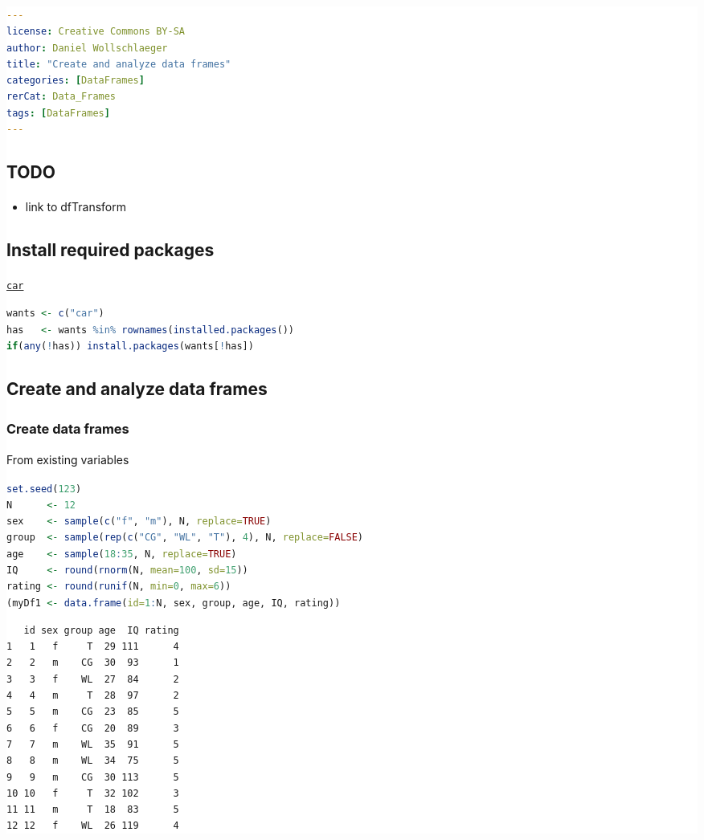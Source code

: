 ```yaml
---
license: Creative Commons BY-SA
author: Daniel Wollschlaeger
title: "Create and analyze data frames"
categories: [DataFrames]
rerCat: Data_Frames
tags: [DataFrames]
---
```





TODO
-------------------------

 - link to dfTransform

 Install required packages
-------------------------

[`car`](http://cran.r-project.org/package=car)


```r
wants <- c("car")
has   <- wants %in% rownames(installed.packages())
if(any(!has)) install.packages(wants[!has])
```

Create and analyze data frames
-------------------------

### Create data frames

From existing variables


```r
set.seed(123)
N      <- 12
sex    <- sample(c("f", "m"), N, replace=TRUE)
group  <- sample(rep(c("CG", "WL", "T"), 4), N, replace=FALSE)
age    <- sample(18:35, N, replace=TRUE)
IQ     <- round(rnorm(N, mean=100, sd=15))
rating <- round(runif(N, min=0, max=6))
(myDf1 <- data.frame(id=1:N, sex, group, age, IQ, rating))
```

```
   id sex group age  IQ rating
1   1   f     T  29 111      4
2   2   m    CG  30  93      1
3   3   f    WL  27  84      2
4   4   m     T  28  97      2
5   5   m    CG  23  85      5
6   6   f    CG  20  89      3
7   7   m    WL  35  91      5
8   8   m    WL  34  75      5
9   9   m    CG  30 113      5
10 10   f     T  32 102      3
11 11   m     T  18  83      5
12 12   f    WL  26 119      4
```
